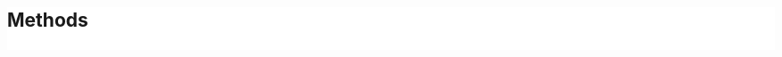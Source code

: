 ## Methods

<table>
<tbody>
<tr>
</tr>
<tr>
</tr>
<tr>
</tr>
<tr>
</tr>
<tr>
</tr>
<tr>
</tr>
<tr>
</tr>
<tr>
</tr>
<tr>
</tr>
<tr>
</tr>
<tr>
</tr>
<tr>
</tr>
<tr>
</tr>
<tr>
</tr>
<tr>
</tr>
<tr>
</tr>
<tr>
</tr>
<tr>
</tr>
<tr>
</tr>
<tr>
</tr>
<tr>
</tr>
<tr>
</tr>
<tr>
</tr>
<tr>
</tr>
<tr>
</tr>
<tr>
</tr>
<tr>
</tr>
<tr>
</tr>
<tr>
</tr>
<tr>